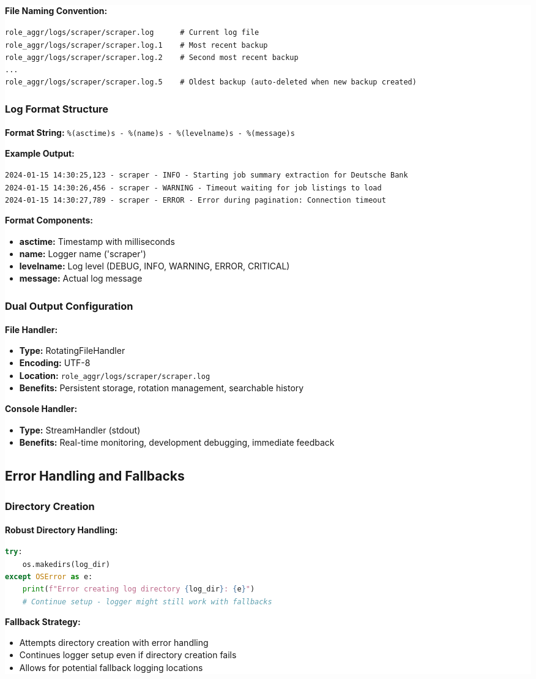 **File Naming Convention:**
```
role_aggr/logs/scraper/scraper.log      # Current log file
role_aggr/logs/scraper/scraper.log.1    # Most recent backup
role_aggr/logs/scraper/scraper.log.2    # Second most recent backup
...
role_aggr/logs/scraper/scraper.log.5    # Oldest backup (auto-deleted when new backup created)
```

### Log Format Structure

**Format String:** `%(asctime)s - %(name)s - %(levelname)s - %(message)s`

**Example Output:**
```
2024-01-15 14:30:25,123 - scraper - INFO - Starting job summary extraction for Deutsche Bank
2024-01-15 14:30:26,456 - scraper - WARNING - Timeout waiting for job listings to load
2024-01-15 14:30:27,789 - scraper - ERROR - Error during pagination: Connection timeout
```

**Format Components:**
- **asctime:** Timestamp with milliseconds
- **name:** Logger name ('scraper')
- **levelname:** Log level (DEBUG, INFO, WARNING, ERROR, CRITICAL)
- **message:** Actual log message

### Dual Output Configuration

**File Handler:**
- **Type:** RotatingFileHandler
- **Encoding:** UTF-8
- **Location:** `role_aggr/logs/scraper/scraper.log`
- **Benefits:** Persistent storage, rotation management, searchable history

**Console Handler:**
- **Type:** StreamHandler (stdout)
- **Benefits:** Real-time monitoring, development debugging, immediate feedback

## Error Handling and Fallbacks

### Directory Creation

**Robust Directory Handling:**
```python
try:
    os.makedirs(log_dir)
except OSError as e:
    print(f"Error creating log directory {log_dir}: {e}")
    # Continue setup - logger might still work with fallbacks
```

**Fallback Strategy:**
- Attempts directory creation with error handling
- Continues logger setup even if directory creation fails
- Allows for potential fallback logging locations
